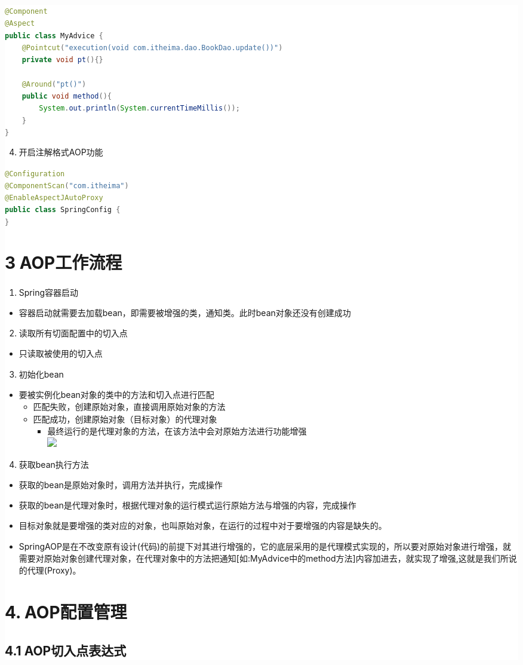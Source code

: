 ```java
@Component
@Aspect
public class MyAdvice {
    @Pointcut("execution(void com.itheima.dao.BookDao.update())")
    private void pt(){}
    
    @Around("pt()")
    public void method(){
        System.out.println(System.currentTimeMillis());
    }
}
```

4. 开启注解格式AOP功能

```java
@Configuration
@ComponentScan("com.itheima")
@EnableAspectJAutoProxy
public class SpringConfig {
}
```


# 3 AOP工作流程

1.  Spring容器启动 
   - 容器启动就需要去加载bean，即需要被增强的类，通知类。此时bean对象还没有创建成功
2.  读取所有切面配置中的切入点 
   - 只读取被使用的切入点
3.  初始化bean 
   - 要被实例化bean对象的类中的方法和切入点进行匹配 
      - 匹配失败，创建原始对象，直接调用原始对象的方法
      - 匹配成功，创建原始对象（目标对象）的代理对象 
         - 最终运行的是代理对象的方法，在该方法中会对原始方法进行功能增强<br />![](https://cdn.jsdelivr.net/gh/lonely06/images@main/md/20220815155813.png#crop=0&crop=0&crop=1&crop=1&id=ye7d6&originHeight=1112&originWidth=1900&originalType=binary&ratio=1&rotation=0&showTitle=false&status=done&style=none&title=)
4.  获取bean执行方法 
   - 获取的bean是原始对象时，调用方法并执行，完成操作
   - 获取的bean是代理对象时，根据代理对象的运行模式运行原始方法与增强的内容，完成操作

- 目标对象就是要增强的类对应的对象，也叫原始对象，在运行的过程中对于要增强的内容是缺失的。
- SpringAOP是在不改变原有设计(代码)的前提下对其进行增强的，它的底层采用的是代理模式实现的，所以要对原始对象进行增强，就需要对原始对象创建代理对象，在代理对象中的方法把通知[如:MyAdvice中的method方法]内容加进去，就实现了增强,这就是我们所说的代理(Proxy)。


# 4. AOP配置管理


## 4.1 AOP切入点表达式
